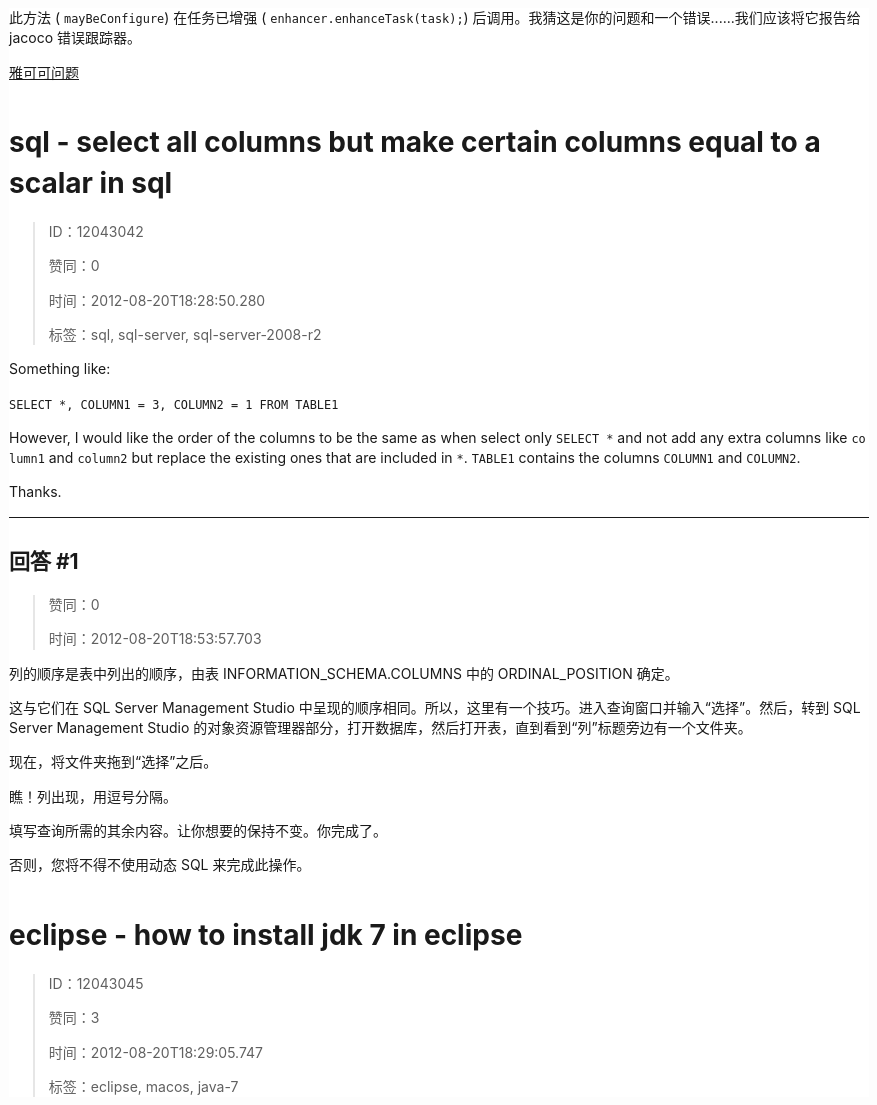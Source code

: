 此方法 ( `mayBeConfigure`) 在任务已增强 ( `enhancer.enhanceTask(task);`) 后调用。我猜这是你的问题和一个错误......我们应该将它报告给 jacoco 错误跟踪器。

[雅可可问题](http://sourceforge.net/apps/trac/eclemma/ticket/213)

# sql - select all columns but make certain columns equal to a scalar in sql

> ID：12043042
> 
> 赞同：0
> 
> 时间：2012-08-20T18:28:50.280
> 
> 标签：sql, sql-server, sql-server-2008-r2

Something like:

```
SELECT *, COLUMN1 = 3, COLUMN2 = 1 FROM TABLE1 
```

However, I would like the order of the columns to be the same as when select only `SELECT *` and not add any extra columns like `column1` and `column2` but replace the existing ones that are included in `*`. `TABLE1` contains the columns `COLUMN1` and `COLUMN2`.

Thanks.

* * *

## 回答 #1

> 赞同：0
> 
> 时间：2012-08-20T18:53:57.703

列的顺序是表中列出的顺序，由表 INFORMATION_SCHEMA.COLUMNS 中的 ORDINAL_POSITION 确定。

这与它们在 SQL Server Management Studio 中呈现的顺序相同。所以，这里有一个技巧。进入查询窗口并输入“选择”。然后，转到 SQL Server Management Studio 的对象资源管理器部分，打开数据库，然后打开表，直到看到“列”标题旁边有一个文件夹。

现在，将文件夹拖到“选择”之后。

瞧！列出现，用逗号分隔。

填写查询所需的其余内容。让你想要的保持不变。你完成了。

否则，您将不得不使用动态 SQL 来完成此操作。

# eclipse - how to install jdk 7 in eclipse

> ID：12043045
> 
> 赞同：3
> 
> 时间：2012-08-20T18:29:05.747
> 
> 标签：eclipse, macos, java-7
